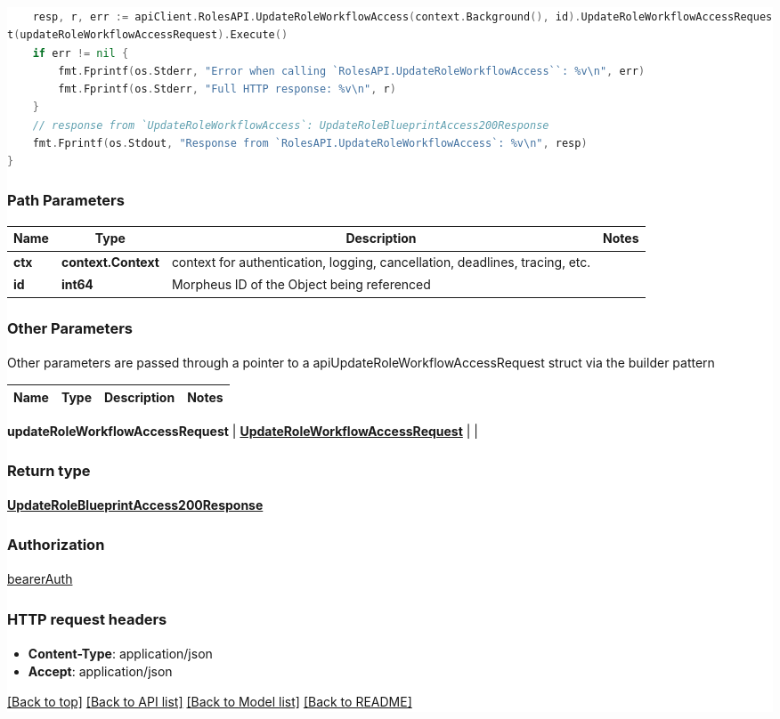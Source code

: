 ```go
	resp, r, err := apiClient.RolesAPI.UpdateRoleWorkflowAccess(context.Background(), id).UpdateRoleWorkflowAccessRequest(updateRoleWorkflowAccessRequest).Execute()
	if err != nil {
		fmt.Fprintf(os.Stderr, "Error when calling `RolesAPI.UpdateRoleWorkflowAccess``: %v\n", err)
		fmt.Fprintf(os.Stderr, "Full HTTP response: %v\n", r)
	}
	// response from `UpdateRoleWorkflowAccess`: UpdateRoleBlueprintAccess200Response
	fmt.Fprintf(os.Stdout, "Response from `RolesAPI.UpdateRoleWorkflowAccess`: %v\n", resp)
}
```

### Path Parameters


Name | Type | Description  | Notes
------------- | ------------- | ------------- | -------------
**ctx** | **context.Context** | context for authentication, logging, cancellation, deadlines, tracing, etc.
**id** | **int64** | Morpheus ID of the Object being referenced | 

### Other Parameters

Other parameters are passed through a pointer to a apiUpdateRoleWorkflowAccessRequest struct via the builder pattern


Name | Type | Description  | Notes
------------- | ------------- | ------------- | -------------

 **updateRoleWorkflowAccessRequest** | [**UpdateRoleWorkflowAccessRequest**](UpdateRoleWorkflowAccessRequest.md) |  | 

### Return type

[**UpdateRoleBlueprintAccess200Response**](UpdateRoleBlueprintAccess200Response.md)

### Authorization

[bearerAuth](../README.md#bearerAuth)

### HTTP request headers

- **Content-Type**: application/json
- **Accept**: application/json

[[Back to top]](#) [[Back to API list]](../README.md#documentation-for-api-endpoints)
[[Back to Model list]](../README.md#documentation-for-models)
[[Back to README]](../README.md)

